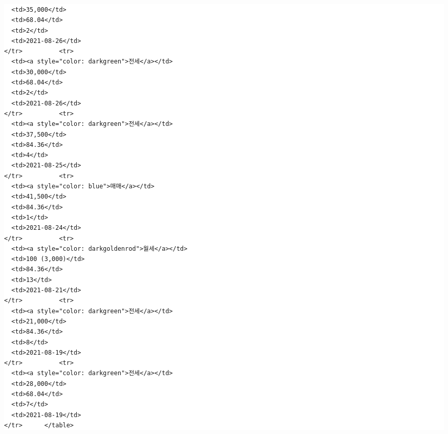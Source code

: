       <td>35,000</td>
      <td>68.04</td>
      <td>2</td>
      <td>2021-08-26</td>
    </tr>          <tr>
      <td><a style="color: darkgreen">전세</a></td>
      <td>30,000</td>
      <td>68.04</td>
      <td>2</td>
      <td>2021-08-26</td>
    </tr>          <tr>
      <td><a style="color: darkgreen">전세</a></td>
      <td>37,500</td>
      <td>84.36</td>
      <td>4</td>
      <td>2021-08-25</td>
    </tr>          <tr>
      <td><a style="color: blue">매매</a></td>
      <td>41,500</td>
      <td>84.36</td>
      <td>1</td>
      <td>2021-08-24</td>
    </tr>          <tr>
      <td><a style="color: darkgoldenrod">월세</a></td>
      <td>100 (3,000)</td>
      <td>84.36</td>
      <td>13</td>
      <td>2021-08-21</td>
    </tr>          <tr>
      <td><a style="color: darkgreen">전세</a></td>
      <td>21,000</td>
      <td>84.36</td>
      <td>8</td>
      <td>2021-08-19</td>
    </tr>          <tr>
      <td><a style="color: darkgreen">전세</a></td>
      <td>28,000</td>
      <td>68.04</td>
      <td>7</td>
      <td>2021-08-19</td>
    </tr>      </table>
    

